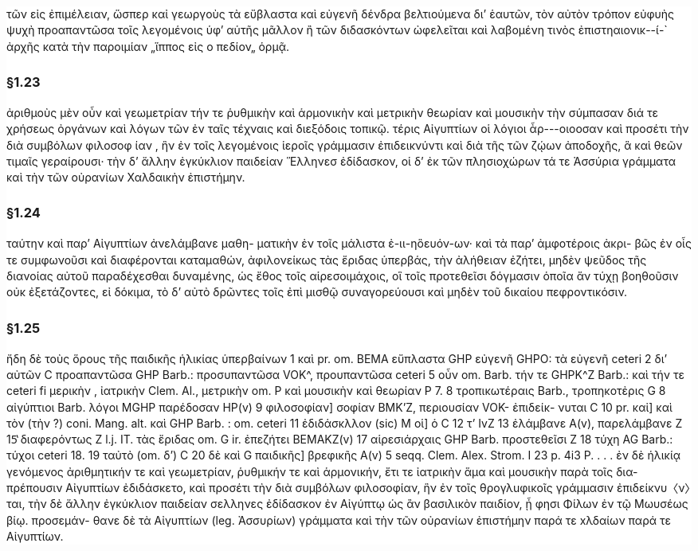 <pb n="125"/>
τῶν εἰς ἐπιμέλειαν, ὥσπερ καἰ γεωργοὺς τὰ εὔβλαστα καὶ εὐγενῆ δένδρα
βελτιούμενα δι’ ἑαυτῶν, τὸν αὐτὸν τρόπον εὐφυὴς ψυχὴ προαπαντῶσα
τοῖς λεγομένοις ὑφ’ αὑτῆς μᾶλλον ἢ τῶν διδασκόντων ὠφελεῖται καὶ
λαβομένη τινὸς ἐπιστηαιονικ--́ι-̀ ἀρχῆς κατὰ τὴν παροιμίαν „ἵππος εἰς
o πεδίον„ ὁρμᾷ.</p>  

### §1.23  

<p>ἀριθμοὺς μὲν οὖν καὶ γεωμετρίαν τήν τε ῥυθμικὴν καὶ ἁρμονικὴν καὶ μετρικὴν θεωρίαν καὶ μουσικὴν τὴν σύμπασαν διά τε
χρήσεως ὀργάνων καὶ λόγων τῶν ἐν ταῖς τέχναις καὶ διεξόδοις τοπικῷ.
τέρις Αἰγυπτίων οἱ λόγιοι ἆρ---οιοοσαν καὶ προσέτι τὴν διὰ συμβόλων
φιλοσοφ ίαν , ἣν ἐν τοῖς λεγομένοις ἱεροῖς γράμμασιν ἐπιδεικνύντι
<lb n="10"/> καὶ διὰ τῆς τῶν ζῴων ἀποδοχῆς, ἃ καὶ θεῶν τιμαῖς γεραίρουσι·
τὴν δ’ ἄλλην ἐγκύκλιον παιδείαν Ἕλληνεσ ἐδίδασκον, οἱ δ’ ἐκ τῶν
πλησιοχώρων τά τε Ἀσσύρια γράμματα καὶ τὴν τῶν οὐρανίων
Χαλδαικὴν ἐπιστήμην.</p>  

### §1.24  

<p>ταύτην καὶ παρ’ Αἰγυπτίων ἀνελάμβανε μαθη- ματικὴν ἐν τοῖς μάλιστα ἐ-ιι-ηὃευόν-ων· καὶ τὰ παρ’ ἀμφοτέροις ἀκρι-
<lb n="15"/> βῶς ἐν οἷς τε συμφωνοῦσι καὶ διαφέρονται καταμαθών, ἀφιλονείκως τὰς
ἔριδας ὑπερβάς, τὴν ἀλήθειαν ἐζήτει, μηδὲν ψεῦδος τῆς διανοίας αὐτοῦ
παραδέχεσθαι δυναμένης, ὡς ἔθος τοῖς αἱρεσοιμάχοις, οἳ τοῖς προτεθεῖσι
δόγμασιν ὁποῖα ἄν τύχῃ βοηθοῦσιν οὐκ ἐξετάζοντες, εἰ δόκιμα, τὸ δ’
αὐτὸ δρῶντες τοῖς ἐπὶ μισθῷ συναγορεύουσι καὶ μηδὲν τοῦ δικαίου
<lb n="20"/> πεφροντικόσιν. </p>  

### §1.25  

<p><milestone unit="altref" n="6"/> ἤδη δὲ τοὺς ὅρους τῆς παιδικῆς ἡλικίας ὑπερβαίνων <note type="footnote">
1 καὶ pr. om. BEMA εὔπλαστα GHP εὐγενῆ GHPO: τὰ εὐγενῆ ceteri
2 δι’ αὐτῶν C προαπαντῶσα GHP Barb.: προσυπαντῶσα VOK^, προυπαντῶσα
ceteri 5 οὖν om. Barb. τήν τε GHPK^Z Barb.: καὶ τήν τε ceteri
fi μερικὴν , ἰατρικὴν Clem. Al., μετρικὴν om. P καὶ μουσικὴν καὶ θεωρίαν P
7. 8 τροπικωτέραις Barb., τροπηκοτἐρις G 8 αἰγύπτιοι Barb. λόγοι MGHP
παρέδοσαν HP(v) 9 φιλοσοφίαν] σοφίαν BMK’Z, περιουσίαν VOK- ἐπιδείκ-
νυται C 10 pr. καἰ] καὶ τὸν (τὴν ?) coni. Mang. alt. καὶ GHP Barb. :
om. ceteri 11 ἐδιδάσκλλον (sic) M οἱ] ὁ C 12 τ’ IvZ
13 ἐλάμβανε A(v), παρελάμβανε Z 15̔ διαφερόντως Z l.j. IT. τὰς ἔριδας
om. G ir. ἐπεζήτει BEMAKZ(v) 17 αἱρεσιάρχαις GHP Barb.
προστεθεῖσι Z 18 τύχη AG Barb.: τύχοι ceteri 18. 19 ταὐτὸ (om. δ’) C
20 δὲ καὶ G παιδικῆς] βρεφικῆς A(v)</note>
<note type="footnote">5 seqq. Clem. Alex. Strom. I 23 p. 4i3 P. . . . ἐν δὲ ἡλικίᾳ γενόμενος ἀριθμητικήν τε καὶ
γεωμετρίαν, ῥυθμικήν τε καὶ ἁρμονικήν, ἔτι τε ἰατρικὴν ἅμα καὶ μουσικὴν παρὰ τοῖς δια-
πρέπουσιν Αἰγυπτίων ἐδιδάσκετο, καὶ προσέτι τὴν διὰ συμβόλων φιλοσοφίαν, ἣν ἐν τοῖς
θρογλuφικοῖς γράμμασιν ἐπιδείκνυ〈ν〉ται, τὴν δὲ ἄλλην ἐγκύκλιον παιδείαν σελληνες ἐδίδασκον
ἐν Αἰγύπτῳ ὡς ἂν βασιλικὸν παιδίον, ᾗ φησι Φίλων ἐν τῷ Μωυσέως βίῳ. προσεμάν-
θανε δὲ τὰ Αἰγυπτίων (leg. Ἀσσυρίων) γράμματα καὶ τὴν τῶν οὐρανίων ἐπιστήμην παρά
τε xλδαίων παρά τε Αἰγυπτίων.</note>
